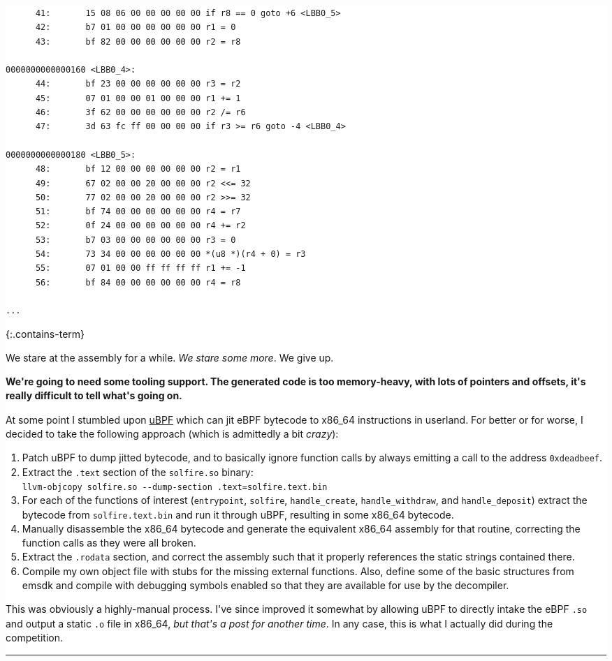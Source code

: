 ```
      41:       15 08 06 00 00 00 00 00 if r8 == 0 goto +6 <LBB0_5>
      42:       b7 01 00 00 00 00 00 00 r1 = 0
      43:       bf 82 00 00 00 00 00 00 r2 = r8

0000000000000160 <LBB0_4>:
      44:       bf 23 00 00 00 00 00 00 r3 = r2
      45:       07 01 00 00 01 00 00 00 r1 += 1
      46:       3f 62 00 00 00 00 00 00 r2 /= r6
      47:       3d 63 fc ff 00 00 00 00 if r3 >= r6 goto -4 <LBB0_4>

0000000000000180 <LBB0_5>:
      48:       bf 12 00 00 00 00 00 00 r2 = r1
      49:       67 02 00 00 20 00 00 00 r2 <<= 32
      50:       77 02 00 00 20 00 00 00 r2 >>= 32
      51:       bf 74 00 00 00 00 00 00 r4 = r7
      52:       0f 24 00 00 00 00 00 00 r4 += r2
      53:       b7 03 00 00 00 00 00 00 r3 = 0
      54:       73 34 00 00 00 00 00 00 *(u8 *)(r4 + 0) = r3
      55:       07 01 00 00 ff ff ff ff r1 += -1
      56:       bf 84 00 00 00 00 00 00 r4 = r8

...
```
{:.contains-term}

We stare at the assembly for a while. *We stare some more*. We give up.

**We're going to need some tooling support. The generated code is too memory-heavy, with lots of pointers and offsets, it's really difficult to tell what's going on.**

At some point I stumbled upon [uBPF](https://github.com/iovisor/ubpf) which can jit eBPF bytecode to x86_64 instructions in userland. For better or for worse, I decided to take the following approach (which is admittedly a bit *crazy*):

1. Patch uBPF to dump jitted bytecode, and to basically ignore function calls by always emitting a call to the address `0xdeadbeef`.
2. Extract the `.text` section of the `solfire.so` binary:  
  `llvm-objcopy solfire.so --dump-section .text=solfire.text.bin`
3. For each of the functions of interest (`entrypoint`, `solfire`, `handle_create`, `handle_withdraw`, and `handle_deposit`) extract the bytecode from `solfire.text.bin` and run it through uBPF, resulting in some x86_64 bytecode.
4. Manually disassemble the x86_64 bytecode and generate the equivalent x86_64 assembly for that routine, correcting the function calls as they were all broken.
5. Extract the `.rodata` section, and correct the assembly such that it properly references the static strings contained there.
6. Compile my own object file with stubs for the missing external functions. Also, define some of the basic structures from emsdk and compile with debugging symbols enabled so that they are available for use by the decompiler.

This was obviously a highly-manual process. I've since improved it somewhat by allowing uBPF to directly intake the eBPF `.so` and output a static `.o` file in x86_64, *but that's a post for another time*. In any case, this is what I actually did during the competition.

---